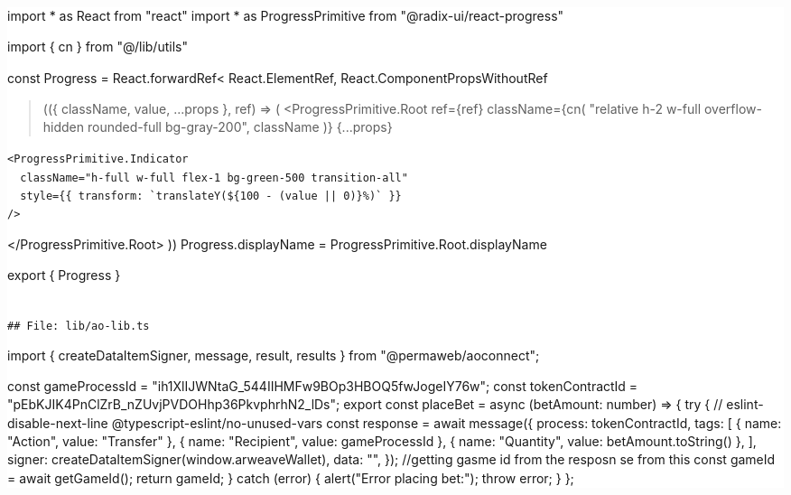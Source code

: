import * as React from "react"
import * as ProgressPrimitive from "@radix-ui/react-progress"

import { cn } from "@/lib/utils"

const Progress = React.forwardRef<
  React.ElementRef<typeof ProgressPrimitive.Root>,
  React.ComponentPropsWithoutRef<typeof ProgressPrimitive.Root>
>(({ className, value, ...props }, ref) => (
  <ProgressPrimitive.Root
    ref={ref}
    className={cn(
      "relative h-2 w-full overflow-hidden rounded-full bg-gray-200",
      className
    )}
    {...props}
  >
    <ProgressPrimitive.Indicator
      className="h-full w-full flex-1 bg-green-500 transition-all"
      style={{ transform: `translateY(${100 - (value || 0)}%)` }}
    />
  </ProgressPrimitive.Root>
))
Progress.displayName = ProgressPrimitive.Root.displayName

export { Progress }
```

## File: lib/ao-lib.ts
```
import { createDataItemSigner, message, result, results } from "@permaweb/aoconnect";

const gameProcessId = "ih1XlIJWNtaG_544IIHMFw9BOp3HBOQ5fwJogeIY76w";
const tokenContractId = "pEbKJIK4PnClZrB_nZUvjPVDOHhp36PkvphrhN2_lDs";
export const placeBet = async (betAmount: number) => {
  try {
    // eslint-disable-next-line @typescript-eslint/no-unused-vars
    const response = await message({
      process: tokenContractId,
      tags: [
        { name: "Action", value: "Transfer" },
        { name: "Recipient", value: gameProcessId },
        { name: "Quantity", value: betAmount.toString() },
      ],
      signer: createDataItemSigner(window.arweaveWallet),
      data: "",
    });
    //getting gasme id from the resposn se from this
    const gameId = await getGameId();
    return gameId;
  } catch (error) {
    alert("Error placing bet:");
    throw error;
  }
};
